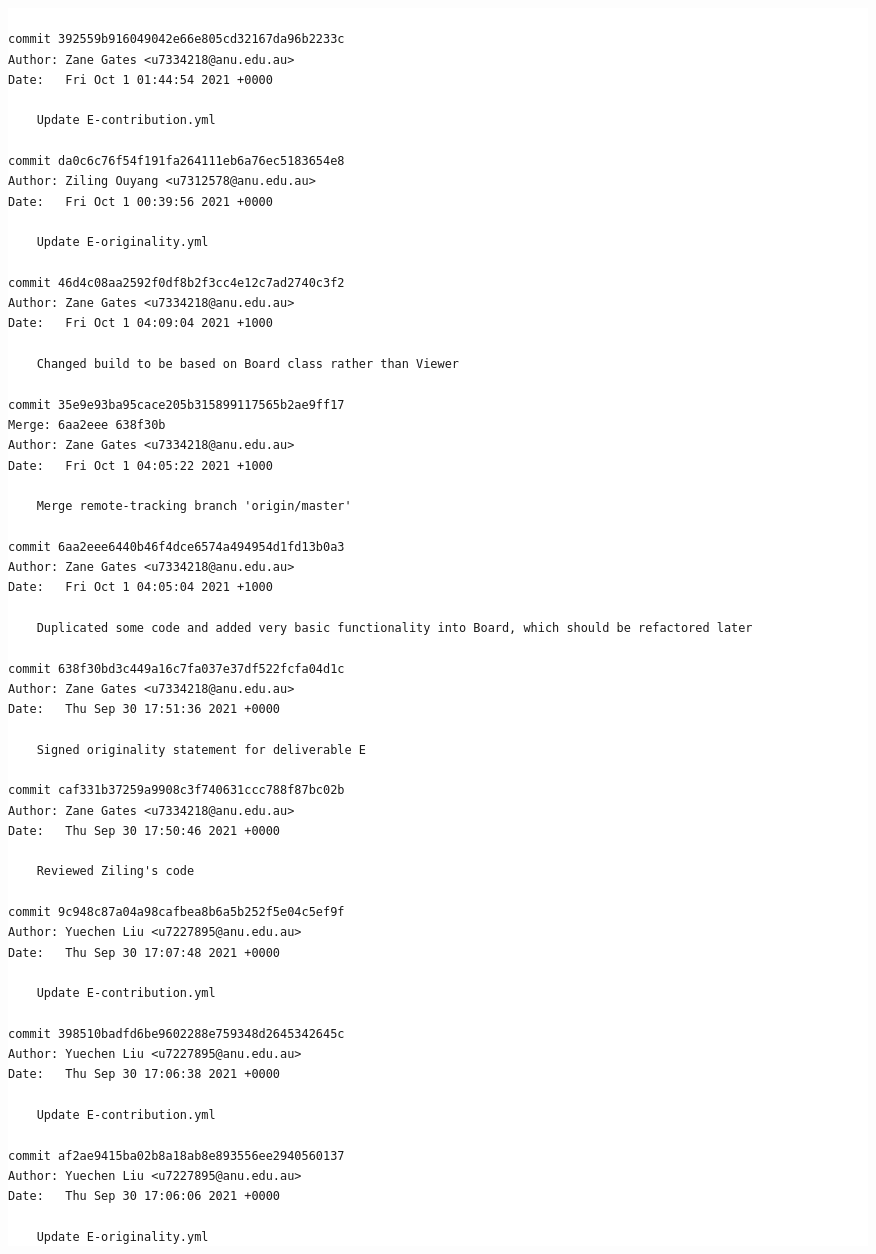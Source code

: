 ```

commit 392559b916049042e66e805cd32167da96b2233c
Author: Zane Gates <u7334218@anu.edu.au>
Date:   Fri Oct 1 01:44:54 2021 +0000

    Update E-contribution.yml

commit da0c6c76f54f191fa264111eb6a76ec5183654e8
Author: Ziling Ouyang <u7312578@anu.edu.au>
Date:   Fri Oct 1 00:39:56 2021 +0000

    Update E-originality.yml

commit 46d4c08aa2592f0df8b2f3cc4e12c7ad2740c3f2
Author: Zane Gates <u7334218@anu.edu.au>
Date:   Fri Oct 1 04:09:04 2021 +1000

    Changed build to be based on Board class rather than Viewer

commit 35e9e93ba95cace205b315899117565b2ae9ff17
Merge: 6aa2eee 638f30b
Author: Zane Gates <u7334218@anu.edu.au>
Date:   Fri Oct 1 04:05:22 2021 +1000

    Merge remote-tracking branch 'origin/master'

commit 6aa2eee6440b46f4dce6574a494954d1fd13b0a3
Author: Zane Gates <u7334218@anu.edu.au>
Date:   Fri Oct 1 04:05:04 2021 +1000

    Duplicated some code and added very basic functionality into Board, which should be refactored later

commit 638f30bd3c449a16c7fa037e37df522fcfa04d1c
Author: Zane Gates <u7334218@anu.edu.au>
Date:   Thu Sep 30 17:51:36 2021 +0000

    Signed originality statement for deliverable E

commit caf331b37259a9908c3f740631ccc788f87bc02b
Author: Zane Gates <u7334218@anu.edu.au>
Date:   Thu Sep 30 17:50:46 2021 +0000

    Reviewed Ziling's code

commit 9c948c87a04a98cafbea8b6a5b252f5e04c5ef9f
Author: Yuechen Liu <u7227895@anu.edu.au>
Date:   Thu Sep 30 17:07:48 2021 +0000

    Update E-contribution.yml

commit 398510badfd6be9602288e759348d2645342645c
Author: Yuechen Liu <u7227895@anu.edu.au>
Date:   Thu Sep 30 17:06:38 2021 +0000

    Update E-contribution.yml

commit af2ae9415ba02b8a18ab8e893556ee2940560137
Author: Yuechen Liu <u7227895@anu.edu.au>
Date:   Thu Sep 30 17:06:06 2021 +0000

    Update E-originality.yml

```